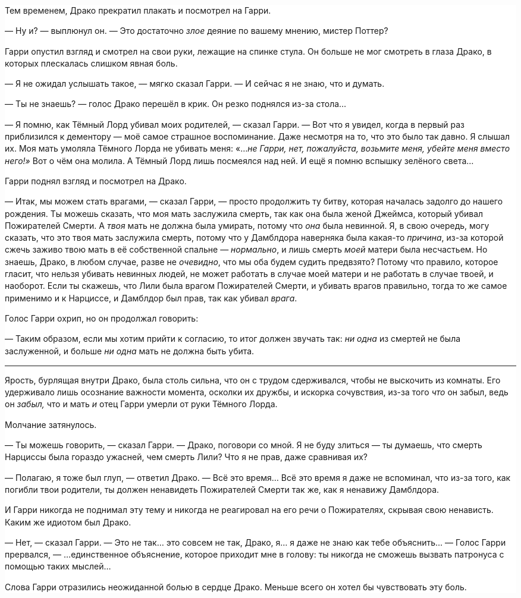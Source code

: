Тем временем, Драко прекратил плакать и посмотрел на Гарри.

— Ну и? — выплюнул он. — Это достаточно *злое* деяние по вашему мнению, мистер Поттер?

Гарри опустил взгляд и смотрел на свои руки, лежащие на спинке стула. Он больше не мог смотреть в глаза Драко, в которых плескалась слишком явная боль.

— Я не ожидал услышать такое, — мягко сказал Гарри. — И сейчас я не знаю, что и думать.

— Ты не знаешь? — голос Драко перешёл в крик. Он резко поднялся из-за стола…

— Я помню, как Тёмный Лорд убивал моих родителей, — сказал Гарри. — Вот что я увидел, когда в первый раз приблизился к дементору — моё самое страшное воспоминание. Даже несмотря на то, что это было так давно. Я слышал их. Моя мать умоляла Тёмного Лорда не убивать меня: «…*не Гарри, нет, пожалуйста, возьмите меня, убейте меня вместо него!»* Вот о чём она молила. А Тёмный Лорд лишь посмеялся над ней. И ещё я помню вспышку зелёного света…

Гарри поднял взгляд и посмотрел на Драко.

— Итак, мы можем стать врагами, — сказал Гарри, — просто продолжить ту битву, которая началась задолго до нашего рождения. Ты можешь сказать, что моя мать заслужила смерть, так как она была женой Джеймса, который убивал Пожирателей Смерти. А *твоя* мать не должна была умирать, потому что *она* была невинной. Я, в свою очередь, могу сказать, что это твоя мать заслужила смерть, потому что у Дамблдора наверняка была какая-то *причина*, из-за которой сжечь заживо твою мать в её собственной спальне — *нормально*, и лишь смерть *моей* матери была несчастьем. Но знаешь, Драко, в любом случае, разве не *очевидно*, что мы оба будем судить предвзято? Потому что правило, которое гласит, что нельзя убивать невинных людей, не может работать в случае моей матери и не работать в случае твоей, и наоборот. Если ты скажешь, что Лили была врагом Пожирателей Смерти, и убивать врагов правильно, тогда то же самое применимо и к Нарциссе, и Дамблдор был прав, так как убивал *врага*.

Голос Гарри охрип, но он продолжал говорить:

— Таким образом, если мы хотим прийти к согласию, то итог должен звучать так: *ни одна* из смертей не была заслуженной, и больше *ни одна* мать не должна быть убита.

* * *

Ярость, бурлящая внутри Драко, была столь сильна, что он с трудом сдерживался, чтобы не выскочить из комнаты. Его удерживало лишь осознание важности момента, осколки их дружбы, и искорка сочувствия, из-за того *что* он забыл, ведь он *забыл,* что и мать *и* отец Гарри умерли от руки Тёмного Лорда.

Молчание затянулось.

— Ты можешь говорить, — сказал Гарри. — Драко, поговори со мной. Я не буду злиться — ты думаешь, что смерть Нарциссы была гораздо ужасней, чем смерть Лили? Что я не прав, даже сравнивая их?

— Полагаю, я тоже был глуп, — ответил Драко. — Всё это время… Всё это время я даже не вспоминал, что из-за того, как погибли твои родители, ты должен ненавидеть Пожирателей Смерти так же, как я ненавижу Дамблдора.

И Гарри никогда не поднимал эту тему и никогда не реагировал на его речи о Пожирателях, скрывая свою ненависть. Каким же идиотом был Драко.

— Нет, — сказал Гарри. — Это не так… это совсем не так, Драко, я… я даже не знаю как тебе объяснить… — Голос Гарри прервался, — …единственное объяснение, которое приходит мне в голову: ты никогда не сможешь вызвать патронуса с помощью таких мыслей…

Слова Гарри отразились неожиданной болью в сердце Драко. Меньше всего он хотел бы чувствовать эту боль.
